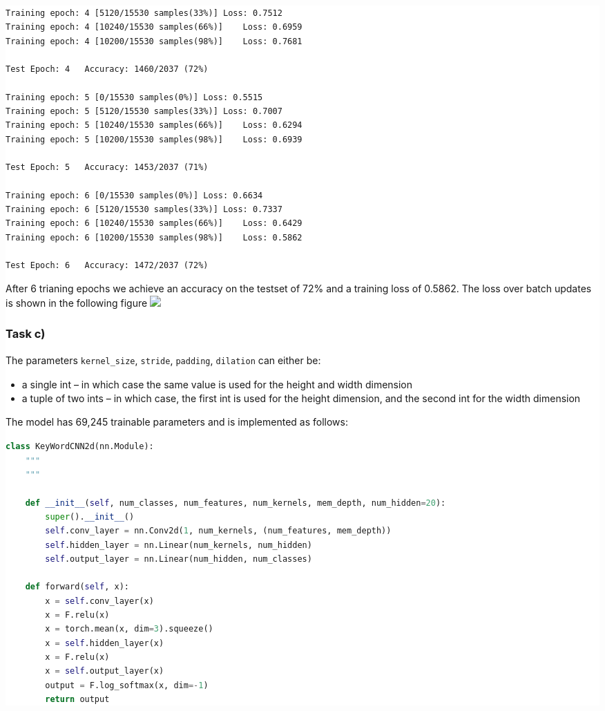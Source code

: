 ```
Training epoch: 4 [5120/15530 samples(33%)]	Loss: 0.7512
Training epoch: 4 [10240/15530 samples(66%)]	Loss: 0.6959
Training epoch: 4 [10200/15530 samples(98%)]	Loss: 0.7681

Test Epoch: 4	Accuracy: 1460/2037 (72%)

Training epoch: 5 [0/15530 samples(0%)]	Loss: 0.5515
Training epoch: 5 [5120/15530 samples(33%)]	Loss: 0.7007
Training epoch: 5 [10240/15530 samples(66%)]	Loss: 0.6294
Training epoch: 5 [10200/15530 samples(98%)]	Loss: 0.6939

Test Epoch: 5	Accuracy: 1453/2037 (71%)

Training epoch: 6 [0/15530 samples(0%)]	Loss: 0.6634
Training epoch: 6 [5120/15530 samples(33%)]	Loss: 0.7337
Training epoch: 6 [10240/15530 samples(66%)]	Loss: 0.6429
Training epoch: 6 [10200/15530 samples(98%)]	Loss: 0.5862

Test Epoch: 6	Accuracy: 1472/2037 (72%)
```
After 6 trianing epochs we achieve an accuracy on the testset of 72% and a training loss of 0.5862. The loss over batch updates is shown in the following figure
![](https://i.imgur.com/nE20J5T.png)


### Task c)

The parameters `kernel_size`, `stride`, `padding`, `dilation` can either be:


- a single int – in which case the same value is used for the height and width dimension
- a tuple of two ints – in which case, the first int is used for the height dimension, and the second int for the width dimension


The model has 69,245 trainable parameters and is implemented as follows:

```python
class KeyWordCNN2d(nn.Module):
    """
    """

    def __init__(self, num_classes, num_features, num_kernels, mem_depth, num_hidden=20):
        super().__init__()
        self.conv_layer = nn.Conv2d(1, num_kernels, (num_features, mem_depth))
        self.hidden_layer = nn.Linear(num_kernels, num_hidden)
        self.output_layer = nn.Linear(num_hidden, num_classes)

    def forward(self, x):
        x = self.conv_layer(x)
        x = F.relu(x)
        x = torch.mean(x, dim=3).squeeze()
        x = self.hidden_layer(x)
        x = F.relu(x)
        x = self.output_layer(x)
        output = F.log_softmax(x, dim=-1)
        return output
```
